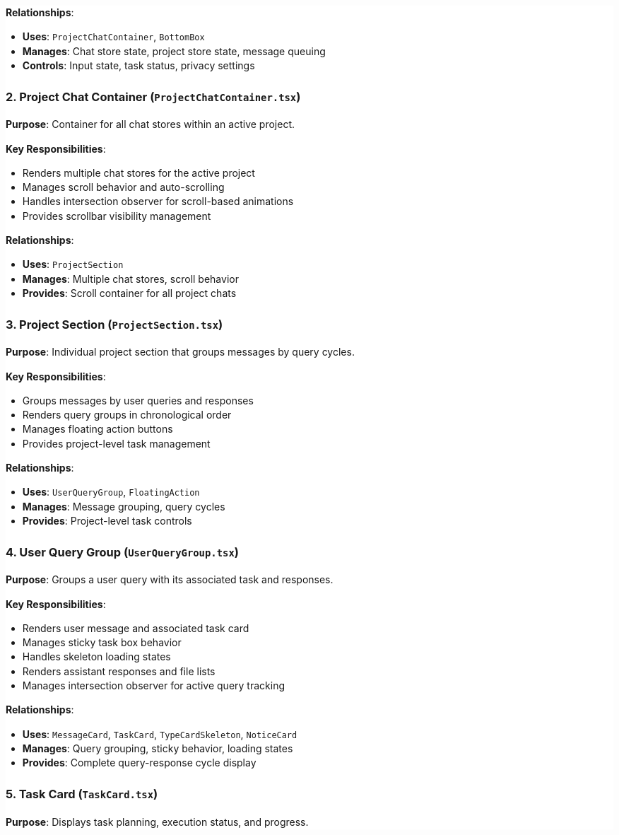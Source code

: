 **Relationships**:
- **Uses**: `ProjectChatContainer`, `BottomBox`
- **Manages**: Chat store state, project store state, message queuing
- **Controls**: Input state, task status, privacy settings

### 2. Project Chat Container (`ProjectChatContainer.tsx`)

**Purpose**: Container for all chat stores within an active project.

**Key Responsibilities**:
- Renders multiple chat stores for the active project
- Manages scroll behavior and auto-scrolling
- Handles intersection observer for scroll-based animations
- Provides scrollbar visibility management

**Relationships**:
- **Uses**: `ProjectSection`
- **Manages**: Multiple chat stores, scroll behavior
- **Provides**: Scroll container for all project chats

### 3. Project Section (`ProjectSection.tsx`)

**Purpose**: Individual project section that groups messages by query cycles.

**Key Responsibilities**:
- Groups messages by user queries and responses
- Renders query groups in chronological order
- Manages floating action buttons
- Provides project-level task management

**Relationships**:
- **Uses**: `UserQueryGroup`, `FloatingAction`
- **Manages**: Message grouping, query cycles
- **Provides**: Project-level task controls

### 4. User Query Group (`UserQueryGroup.tsx`)

**Purpose**: Groups a user query with its associated task and responses.

**Key Responsibilities**:
- Renders user message and associated task card
- Manages sticky task box behavior
- Handles skeleton loading states
- Renders assistant responses and file lists
- Manages intersection observer for active query tracking

**Relationships**:
- **Uses**: `MessageCard`, `TaskCard`, `TypeCardSkeleton`, `NoticeCard`
- **Manages**: Query grouping, sticky behavior, loading states
- **Provides**: Complete query-response cycle display

### 5. Task Card (`TaskCard.tsx`)

**Purpose**: Displays task planning, execution status, and progress.

